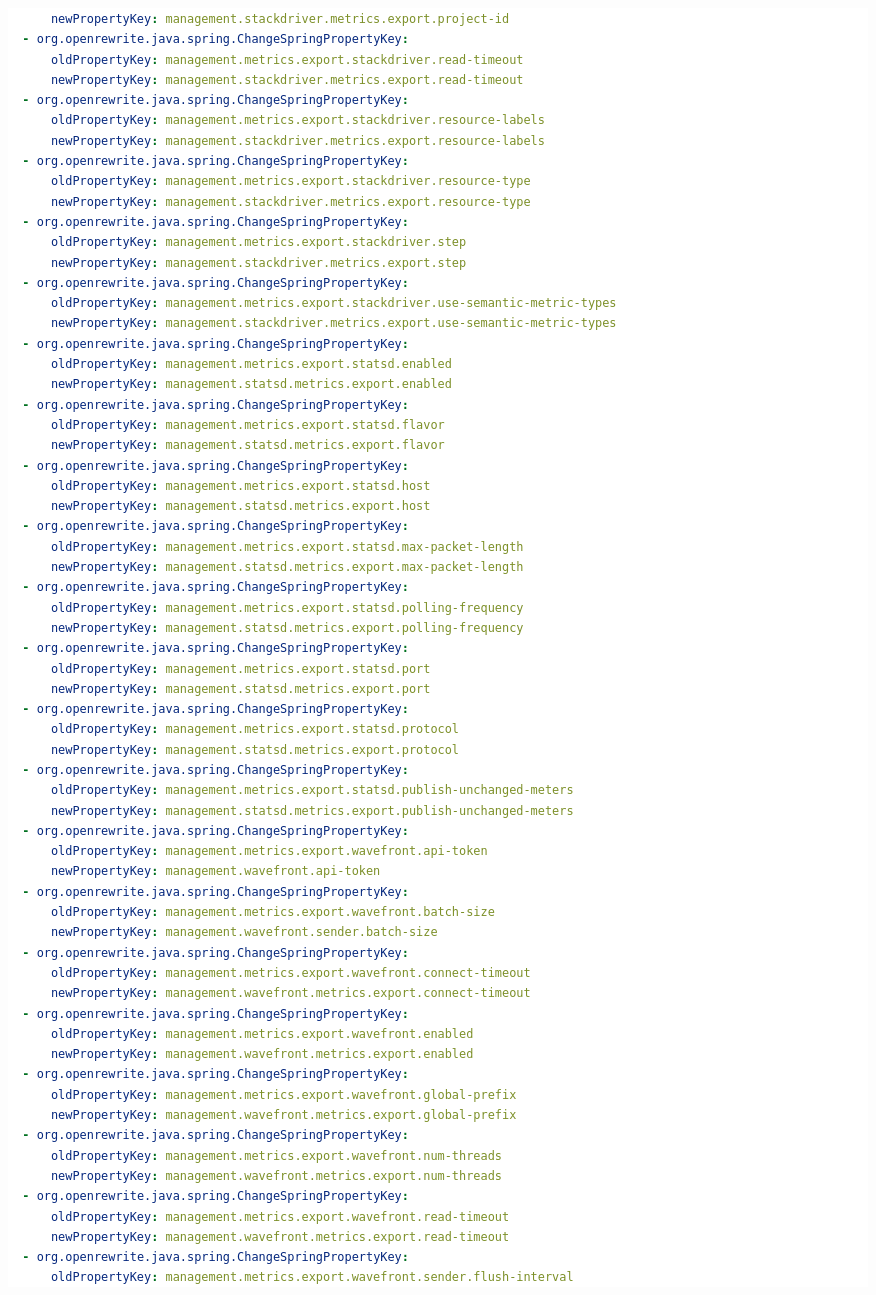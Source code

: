 ```yaml
      newPropertyKey: management.stackdriver.metrics.export.project-id
  - org.openrewrite.java.spring.ChangeSpringPropertyKey:
      oldPropertyKey: management.metrics.export.stackdriver.read-timeout
      newPropertyKey: management.stackdriver.metrics.export.read-timeout
  - org.openrewrite.java.spring.ChangeSpringPropertyKey:
      oldPropertyKey: management.metrics.export.stackdriver.resource-labels
      newPropertyKey: management.stackdriver.metrics.export.resource-labels
  - org.openrewrite.java.spring.ChangeSpringPropertyKey:
      oldPropertyKey: management.metrics.export.stackdriver.resource-type
      newPropertyKey: management.stackdriver.metrics.export.resource-type
  - org.openrewrite.java.spring.ChangeSpringPropertyKey:
      oldPropertyKey: management.metrics.export.stackdriver.step
      newPropertyKey: management.stackdriver.metrics.export.step
  - org.openrewrite.java.spring.ChangeSpringPropertyKey:
      oldPropertyKey: management.metrics.export.stackdriver.use-semantic-metric-types
      newPropertyKey: management.stackdriver.metrics.export.use-semantic-metric-types
  - org.openrewrite.java.spring.ChangeSpringPropertyKey:
      oldPropertyKey: management.metrics.export.statsd.enabled
      newPropertyKey: management.statsd.metrics.export.enabled
  - org.openrewrite.java.spring.ChangeSpringPropertyKey:
      oldPropertyKey: management.metrics.export.statsd.flavor
      newPropertyKey: management.statsd.metrics.export.flavor
  - org.openrewrite.java.spring.ChangeSpringPropertyKey:
      oldPropertyKey: management.metrics.export.statsd.host
      newPropertyKey: management.statsd.metrics.export.host
  - org.openrewrite.java.spring.ChangeSpringPropertyKey:
      oldPropertyKey: management.metrics.export.statsd.max-packet-length
      newPropertyKey: management.statsd.metrics.export.max-packet-length
  - org.openrewrite.java.spring.ChangeSpringPropertyKey:
      oldPropertyKey: management.metrics.export.statsd.polling-frequency
      newPropertyKey: management.statsd.metrics.export.polling-frequency
  - org.openrewrite.java.spring.ChangeSpringPropertyKey:
      oldPropertyKey: management.metrics.export.statsd.port
      newPropertyKey: management.statsd.metrics.export.port
  - org.openrewrite.java.spring.ChangeSpringPropertyKey:
      oldPropertyKey: management.metrics.export.statsd.protocol
      newPropertyKey: management.statsd.metrics.export.protocol
  - org.openrewrite.java.spring.ChangeSpringPropertyKey:
      oldPropertyKey: management.metrics.export.statsd.publish-unchanged-meters
      newPropertyKey: management.statsd.metrics.export.publish-unchanged-meters
  - org.openrewrite.java.spring.ChangeSpringPropertyKey:
      oldPropertyKey: management.metrics.export.wavefront.api-token
      newPropertyKey: management.wavefront.api-token
  - org.openrewrite.java.spring.ChangeSpringPropertyKey:
      oldPropertyKey: management.metrics.export.wavefront.batch-size
      newPropertyKey: management.wavefront.sender.batch-size
  - org.openrewrite.java.spring.ChangeSpringPropertyKey:
      oldPropertyKey: management.metrics.export.wavefront.connect-timeout
      newPropertyKey: management.wavefront.metrics.export.connect-timeout
  - org.openrewrite.java.spring.ChangeSpringPropertyKey:
      oldPropertyKey: management.metrics.export.wavefront.enabled
      newPropertyKey: management.wavefront.metrics.export.enabled
  - org.openrewrite.java.spring.ChangeSpringPropertyKey:
      oldPropertyKey: management.metrics.export.wavefront.global-prefix
      newPropertyKey: management.wavefront.metrics.export.global-prefix
  - org.openrewrite.java.spring.ChangeSpringPropertyKey:
      oldPropertyKey: management.metrics.export.wavefront.num-threads
      newPropertyKey: management.wavefront.metrics.export.num-threads
  - org.openrewrite.java.spring.ChangeSpringPropertyKey:
      oldPropertyKey: management.metrics.export.wavefront.read-timeout
      newPropertyKey: management.wavefront.metrics.export.read-timeout
  - org.openrewrite.java.spring.ChangeSpringPropertyKey:
      oldPropertyKey: management.metrics.export.wavefront.sender.flush-interval
```